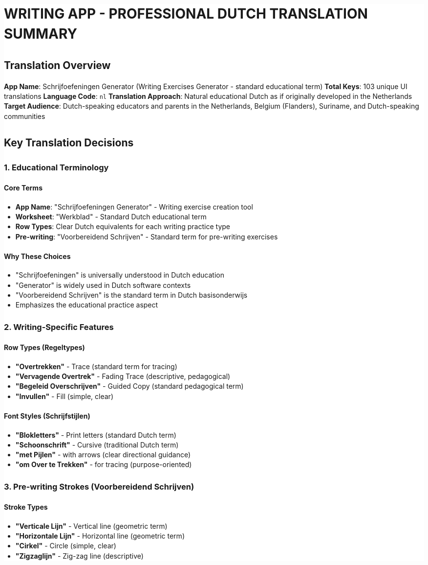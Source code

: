 # WRITING APP - PROFESSIONAL DUTCH TRANSLATION SUMMARY

## Translation Overview
**App Name**: Schrijfoefeningen Generator (Writing Exercises Generator - standard educational term)
**Total Keys**: 103 unique UI translations
**Language Code**: `nl`
**Translation Approach**: Natural educational Dutch as if originally developed in the Netherlands
**Target Audience**: Dutch-speaking educators and parents in the Netherlands, Belgium (Flanders), Suriname, and Dutch-speaking communities

## Key Translation Decisions

### 1. Educational Terminology

#### Core Terms
- **App Name**: "Schrijfoefeningen Generator" - Writing exercise creation tool
- **Worksheet**: "Werkblad" - Standard Dutch educational term
- **Row Types**: Clear Dutch equivalents for each writing practice type
- **Pre-writing**: "Voorbereidend Schrijven" - Standard term for pre-writing exercises

#### Why These Choices
- "Schrijfoefeningen" is universally understood in Dutch education
- "Generator" is widely used in Dutch software contexts
- "Voorbereidend Schrijven" is the standard term in Dutch basisonderwijs
- Emphasizes the educational practice aspect

### 2. Writing-Specific Features

#### Row Types (Regeltypes)
- **"Overtrekken"** - Trace (standard term for tracing)
- **"Vervagende Overtrek"** - Fading Trace (descriptive, pedagogical)
- **"Begeleid Overschrijven"** - Guided Copy (standard pedagogical term)
- **"Invullen"** - Fill (simple, clear)

#### Font Styles (Schrijfstijlen)
- **"Blokletters"** - Print letters (standard Dutch term)
- **"Schoonschrift"** - Cursive (traditional Dutch term)
- **"met Pijlen"** - with arrows (clear directional guidance)
- **"om Over te Trekken"** - for tracing (purpose-oriented)

### 3. Pre-writing Strokes (Voorbereidend Schrijven)

#### Stroke Types
- **"Verticale Lijn"** - Vertical line (geometric term)
- **"Horizontale Lijn"** - Horizontal line (geometric term)
- **"Cirkel"** - Circle (simple, clear)
- **"Zigzaglijn"** - Zig-zag line (descriptive)
